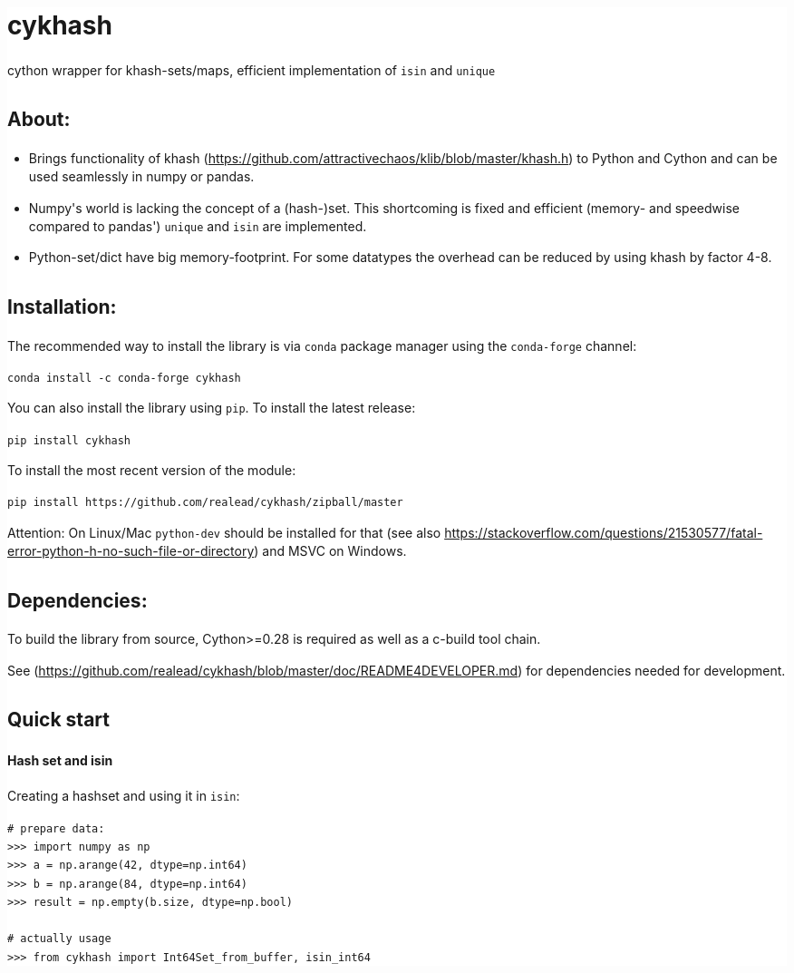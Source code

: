# cykhash

cython wrapper for khash-sets/maps, efficient implementation of `isin` and `unique`

## About:

  * Brings functionality of khash (https://github.com/attractivechaos/klib/blob/master/khash.h) to Python and Cython and can be used seamlessly in numpy or pandas.

  * Numpy's world is lacking the concept of a (hash-)set. This shortcoming is fixed and efficient (memory- and speedwise compared to pandas') `unique` and `isin` are implemented.

  * Python-set/dict have big memory-footprint. For some datatypes the overhead can be reduced by using khash by factor 4-8.

## Installation:

The recommended way to install the library is via `conda` package manager using the `conda-forge` channel:

    conda install -c conda-forge cykhash

You can also install the library using `pip`. To install the latest release:

    pip install cykhash

To install the most recent version of the module:

    pip install https://github.com/realead/cykhash/zipball/master

Attention: On Linux/Mac `python-dev` should be installed for that (see also https://stackoverflow.com/questions/21530577/fatal-error-python-h-no-such-file-or-directory) and MSVC on Windows.

## Dependencies:

To build the library from source, Cython>=0.28 is required as well as a c-build tool chain.

See (https://github.com/realead/cykhash/blob/master/doc/README4DEVELOPER.md) for dependencies needed for development.

## Quick start

#### Hash set and isin

Creating a hashset and using it in `isin`:

    # prepare data:
    >>> import numpy as np 
    >>> a = np.arange(42, dtype=np.int64)
    >>> b = np.arange(84, dtype=np.int64)
    >>> result = np.empty(b.size, dtype=np.bool)

    # actually usage
    >>> from cykhash import Int64Set_from_buffer, isin_int64
